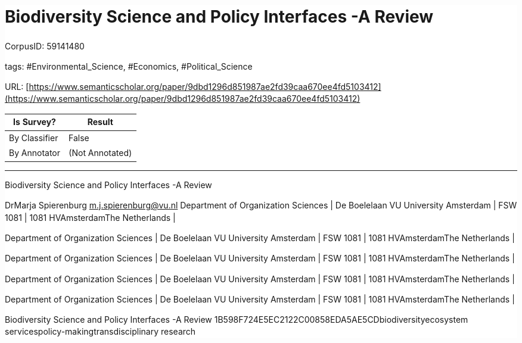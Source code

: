 # Biodiversity Science and Policy Interfaces -A Review

CorpusID: 59141480
 
tags: #Environmental_Science, #Economics, #Political_Science

URL: [https://www.semanticscholar.org/paper/9dbd1296d851987ae2fd39caa670ee4fd5103412](https://www.semanticscholar.org/paper/9dbd1296d851987ae2fd39caa670ee4fd5103412)
 
| Is Survey?        | Result          |
| ----------------- | --------------- |
| By Classifier     | False |
| By Annotator      | (Not Annotated) |

---

Biodiversity Science and Policy Interfaces -A Review


DrMarja Spierenburg m.j.spierenburg@vu.nl 
Department of Organization Sciences | De Boelelaan
VU University Amsterdam | FSW
1081 | 1081 HVAmsterdamThe Netherlands |

Department of Organization Sciences | De Boelelaan
VU University Amsterdam | FSW
1081 | 1081 HVAmsterdamThe Netherlands |

Department of Organization Sciences | De Boelelaan
VU University Amsterdam | FSW
1081 | 1081 HVAmsterdamThe Netherlands |

Department of Organization Sciences | De Boelelaan
VU University Amsterdam | FSW
1081 | 1081 HVAmsterdamThe Netherlands |

Department of Organization Sciences | De Boelelaan
VU University Amsterdam | FSW
1081 | 1081 HVAmsterdamThe Netherlands |

Biodiversity Science and Policy Interfaces -A Review
1B598F724E5EC2122C00858EDA5AE5CDbiodiversityecosystem servicespolicy-makingtransdisciplinary research